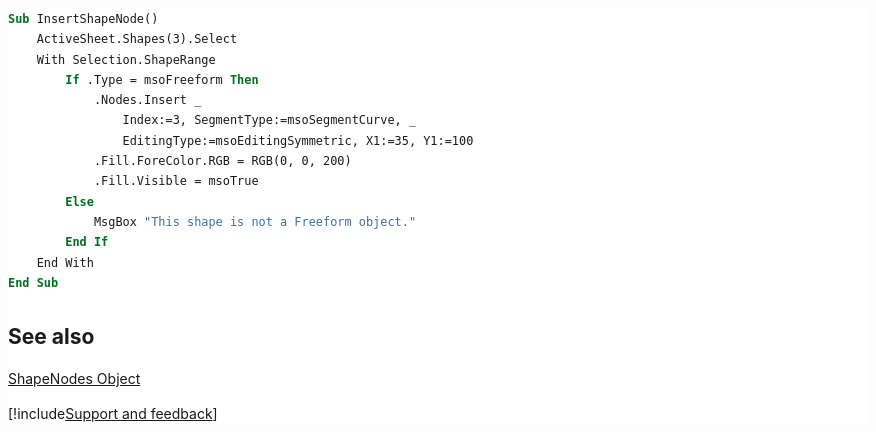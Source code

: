 
```vb
Sub InsertShapeNode() 
    ActiveSheet.Shapes(3).Select 
    With Selection.ShapeRange 
        If .Type = msoFreeform Then 
            .Nodes.Insert _ 
                Index:=3, SegmentType:=msoSegmentCurve, _ 
                EditingType:=msoEditingSymmetric, X1:=35, Y1:=100 
            .Fill.ForeColor.RGB = RGB(0, 0, 200) 
            .Fill.Visible = msoTrue 
        Else 
            MsgBox "This shape is not a Freeform object." 
        End If 
    End With 
End Sub
```


## See also


[ShapeNodes Object](Excel.ShapeNodes.md)

[!include[Support and feedback](~/includes/feedback-boilerplate.md)]